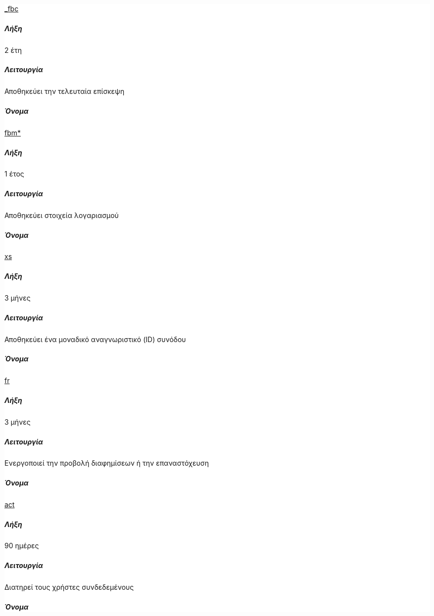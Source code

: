 [\_fbc](https://cookiedatabase.org/cookie/facebook/_fbc/)

##### Λήξη

2 έτη

##### Λειτουργία

Αποθηκεύει την τελευταία επίσκεψη

##### Όνομα

[fbm\*](https://cookiedatabase.org/cookie/facebook/fbm_/)

##### Λήξη

1 έτος

##### Λειτουργία

Αποθηκεύει στοιχεία λογαριασμού

##### Όνομα

[xs](https://cookiedatabase.org/cookie/facebook/xs/)

##### Λήξη

3 μήνες

##### Λειτουργία

Αποθηκεύει ένα μοναδικό αναγνωριστικό (ID) συνόδου

##### Όνομα

[fr](https://cookiedatabase.org/cookie/facebook/fr/)

##### Λήξη

3 μήνες

##### Λειτουργία

Ενεργοποιεί την προβολή διαφημίσεων ή την επαναστόχευση

##### Όνομα

[act](https://cookiedatabase.org/cookie/facebook/act/)

##### Λήξη

90 ημέρες

##### Λειτουργία

Διατηρεί τους χρήστες συνδεδεμένους

##### Όνομα
